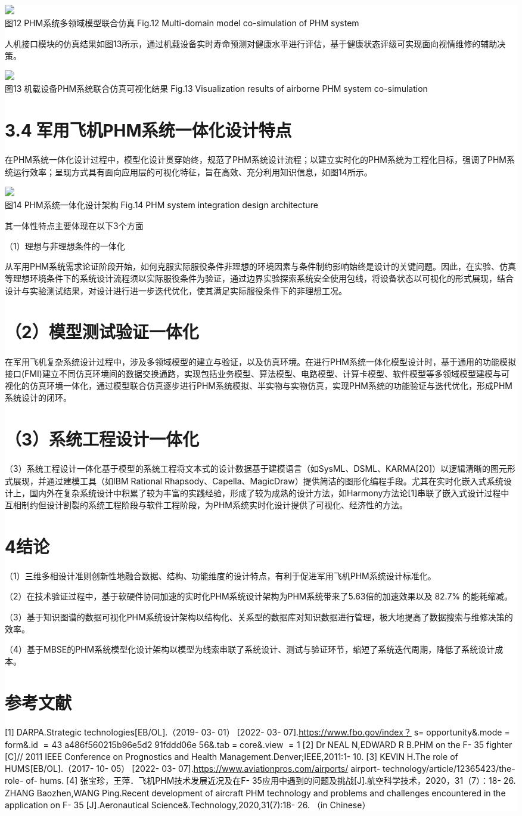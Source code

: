 ![](https://cdn-mineru.openxlab.org.cn/result/2025-09-13/db1879ae-3f3c-4728-89b6-acd1519ca24d/48e9fee35f12b2135bc1897e789e3c6171a9f07e17b08e69d4de6d6011bbb69f.jpg)  
图12 PHM系统多领域模型联合仿真 Fig.12 Multi-domain model co-simulation of PHM system

人机接口模块的仿真结果如图13所示，通过机载设备实时寿命预测对健康水平进行评估，基于健康状态评级可实现面向视情维修的辅助决策。

![](https://cdn-mineru.openxlab.org.cn/result/2025-09-13/db1879ae-3f3c-4728-89b6-acd1519ca24d/7d88e11698ea50fa091966f050c18cb27662194402798b995b9bc46c01651a37.jpg)  
图13 机载设备PHM系统联合仿真可视化结果 Fig.13 Visualization results of airborne PHM system co-simulation

# 3.4 军用飞机PHM系统一体化设计特点

在PHM系统一体化设计过程中，模型化设计贯穿始终，规范了PHM系统设计流程；以建立实时化的PHM系统为工程化目标，强调了PHM系统运行效率；呈现方式具有面向应用层的可视化特征，旨在高效、充分利用知识信息，如图14所示。

![](https://cdn-mineru.openxlab.org.cn/result/2025-09-13/db1879ae-3f3c-4728-89b6-acd1519ca24d/405ae9252b402c78ce5c490cc268c2b604780b5e2d581a22f8ff8a6f6593949d.jpg)  
图14 PHM系统一体化设计架构 Fig.14 PHM system integration design architecture

其一体性特点主要体现在以下3个方面

（1）理想与非理想条件的一体化

从军用PHM系统需求论证阶段开始，如何克服实际服役条件非理想的环境因素与条件制约影响始终是设计的关键问题。因此，在实验、仿真等理想环境条件下的系统设计流程须以实际服役条件为验证，通过边界实验探索系统安全使用包线，将设备状态以可视化的形式展现，结合设计与实验测试结果，对设计进行进一步迭代优化，使其满足实际服役条件下的非理想工况。

# （2）模型测试验证一体化

在军用飞机复杂系统设计过程中，涉及多领域模型的建立与验证，以及仿真环境。在进行PHM系统一体化模型设计时，基于通用的功能模拟接口(FMI)建立不同仿真环境间的数据交换通路，实现包括业务模型、算法模型、电路模型、计算卡模型、软件模型等多领域模型建模与可视化的仿真环境一体化，通过模型联合仿真逐步进行PHM系统模拟、半实物与实物仿真，实现PHM系统的功能验证与迭代优化，形成PHM系统设计的闭环。

# （3）系统工程设计一体化

（3）系统工程设计一体化基于模型的系统工程将文本式的设计数据基于建模语言（如SysML、DSML、KARMA[20]）以逻辑清晰的图元形式展现，并通过建模工具（如IBM Rational Rhapsody、Capella、MagicDraw）提供简洁的图形化编程手段。尤其在实时化嵌入式系统设计上，国内外在复杂系统设计中积累了较为丰富的实践经验，形成了较为成熟的设计方法，如Harmony方法论[1]串联了嵌入式设计过程中互相制约但设计割裂的系统工程阶段与软件工程阶段，为PHM系统实时化设计提供了可视化、经济性的方法。

# 4结论

（1）三维多相设计准则创新性地融合数据、结构、功能维度的设计特点，有利于促进军用飞机PHM系统设计标准化。

（2）在技术验证过程中，基于软硬件协同加速的实时化PHM系统设计架构为PHM系统带来了5.63倍的加速效果以及  $82.7\%$  的能耗缩减。

（3）基于知识图谱的数据可视化PHM系统设计架构以结构化、关系型的数据库对知识数据进行管理，极大地提高了数据搜索与维修决策的效率。

（4）基于MBSE的PHM系统模型化设计架构以模型为线索串联了系统设计、测试与验证环节，缩短了系统迭代周期，降低了系统设计成本。

# 参考文献

[1] DARPA.Strategic technologies[EB/OL].（2019- 03- 01） [2022- 03- 07].https://www.fbo.gov/index？  $\mathrm{s} =$  opportunity&.mode  $=$  form&.id  $= 43$  a486f560215b96e5d2 91fddd06e 56&.tab  $=$  core&.view  $= 1$  [2] Dr NEAL N,EDWARD R B.PHM on the F- 35 fighter [C]// 2011 IEEE Conference on Prognostics and Health Management.Denver;IEEE,2011:1- 10. [3] KEVIN H.The role of HUMS[EB/OL].（2017- 10- 05） [2022- 03- 07].https://www.aviationpros.com/airports/ airport- technology/article/12365423/the- role- of- hums. [4] 张宝珍，王萍．飞机PHM技术发展近况及在F- 35应用中遇到的问题及挑战[J].航空科学技术，2020，31（7）：18- 26. ZHANG Baozhen,WANG Ping.Recent development of aircraft PHM technology and problems and challenges encountered in the application on F- 35 [J].Aeronautical Science&.Technology,2020,31(7):18- 26. （in Chinese）
